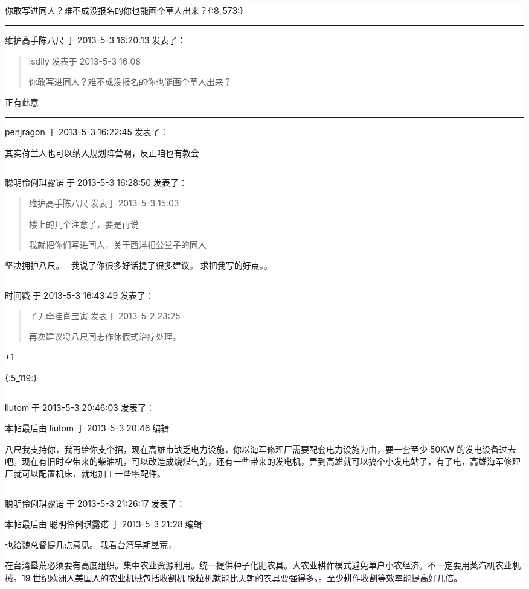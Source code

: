你敢写进同人？难不成没报名的你也能画个草人出来？{:8_573:}

---

维护高手陈八尺 于 2013-5-3 16:20:13 发表了：

> isdily 发表于 2013-5-3 16:08
>
> 你敢写进同人？难不成没报名的你也能画个草人出来？

正有此意

---

penjragon 于 2013-5-3 16:22:45 发表了：

其实荷兰人也可以纳入规划阵营啊，反正咱也有教会

---

聪明伶俐琪露诺 于 2013-5-3 16:28:50 发表了：

> 维护高手陈八尺 发表于 2013-5-3 15:03
>
> 楼上的几个注意了，要是再说
>
> 我就把你们写进同人，关于西洋相公堂子的同人

坚决拥护八尺。   我说了你很多好话提了很多建议。 求把我写的好点。。

---

时间戳 于 2013-5-3 16:43:49 发表了：

> 了无牵挂肖宝寅 发表于 2013-5-2 23:25
>
> 再次建议将八尺同志作休假式治疗处理。

+1

{:5_119:}

---

liutom 于 2013-5-3 20:46:03 发表了：

本帖最后由 liutom 于 2013-5-3 20:46 编辑

八尺我支持你，我再给你支个招，现在高雄市缺乏电力设施，你以海军修理厂需要配套电力设施为由，要一套至少 50KW 的发电设备过去吧。现在有旧时空带来的柴油机，可以改造成烧煤气的，还有一些带来的发电机，弄到高雄就可以搞个小发电站了，有了电，高雄海军修理厂就可以配置机床，就地加工一些零配件。

---

聪明伶俐琪露诺 于 2013-5-3 21:26:17 发表了：

本帖最后由 聪明伶俐琪露诺 于 2013-5-3 21:28 编辑

也给魏总督提几点意见。 我看台湾早期垦荒，

在台湾垦荒必须要有高度组织。集中农业资源利用。统一提供种子化肥农具。大农业耕作模式避免单户小农经济。不一定要用蒸汽机农业机械。19 世纪欧洲人美国人的农业机械包括收割机 脱粒机就能比天朝的农具要强得多。。至少耕作收割等效率能提高好几倍。
